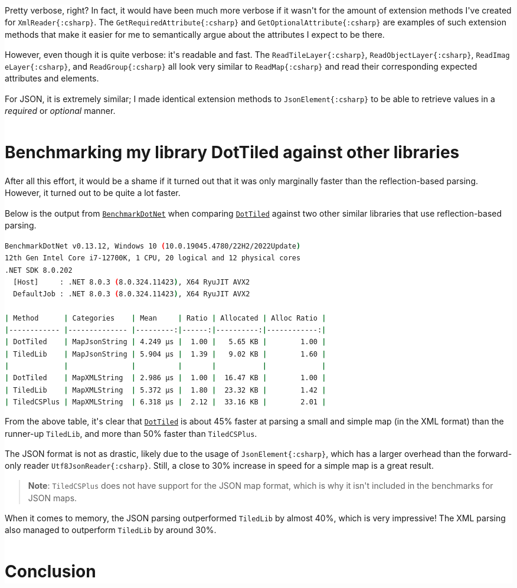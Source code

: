 Pretty verbose, right? In fact, it would have been much more verbose if it wasn't for the amount of extension methods I've created for `XmlReader{:csharp}`. The `GetRequiredAttribute{:csharp}` and `GetOptionalAttribute{:csharp}` are examples of such extension methods that make it easier for me to semantically argue about the attributes I expect to be there. 

However, even though it is quite verbose: it's readable and fast. The `ReadTileLayer{:csharp}`, `ReadObjectLayer{:csharp}`, `ReadImageLayer{:csharp}`, and `ReadGroup{:csharp}` all look very similar to `ReadMap{:csharp}` and read their corresponding expected attributes and elements.

For JSON, it is extremely similar; I made identical extension methods to `JsonElement{:csharp}` to be able to retrieve values in a *required* or *optional* manner.

# Benchmarking my library DotTiled against other libraries

After all this effort, it would be a shame if it turned out that it was only marginally faster than the reflection-based parsing. However, it turned out to be quite a lot faster.

Below is the output from [`BenchmarkDotNet`](https://benchmarkdotnet.org/) when comparing [`DotTiled`](https://github.com/dcronqvist/DotTiled) against two other similar libraries that use reflection-based parsing.

```sh showLineNumbers
BenchmarkDotNet v0.13.12, Windows 10 (10.0.19045.4780/22H2/2022Update)
12th Gen Intel Core i7-12700K, 1 CPU, 20 logical and 12 physical cores
.NET SDK 8.0.202
  [Host]     : .NET 8.0.3 (8.0.324.11423), X64 RyuJIT AVX2
  DefaultJob : .NET 8.0.3 (8.0.324.11423), X64 RyuJIT AVX2

| Method      | Categories    | Mean     | Ratio | Allocated | Alloc Ratio |
|------------ |-------------- |---------:|------:|----------:|------------:|
| DotTiled    | MapJsonString | 4.249 μs |  1.00 |   5.65 KB |        1.00 |
| TiledLib    | MapJsonString | 5.904 μs |  1.39 |   9.02 KB |        1.60 |
|             |               |          |       |           |             |
| DotTiled    | MapXMLString  | 2.986 μs |  1.00 |  16.47 KB |        1.00 |
| TiledLib    | MapXMLString  | 5.372 μs |  1.80 |  23.32 KB |        1.42 |
| TiledCSPlus | MapXMLString  | 6.318 μs |  2.12 |  33.16 KB |        2.01 |
```

From the above table, it's clear that [`DotTiled`](https://github.com/dcronqvist/DotTiled) is about 45% faster at parsing a small and simple map (in the XML format) than the runner-up `TiledLib`, and more than 50% faster than `TiledCSPlus`.

The JSON format is not as drastic, likely due to the usage of `JsonElement{:csharp}`, which has a larger overhead than the forward-only reader `Utf8JsonReader{:csharp}`. Still, a close to 30% increase in speed for a simple map is a great result. 

> **Note**: `TiledCSPlus` does not have support for the JSON map format, which is why it isn't included in the benchmarks for JSON maps.

When it comes to memory, the JSON parsing outperformed `TiledLib` by almost 40%, which is very impressive! The XML parsing also managed to outperform `TiledLib` by around 30%.

# Conclusion
